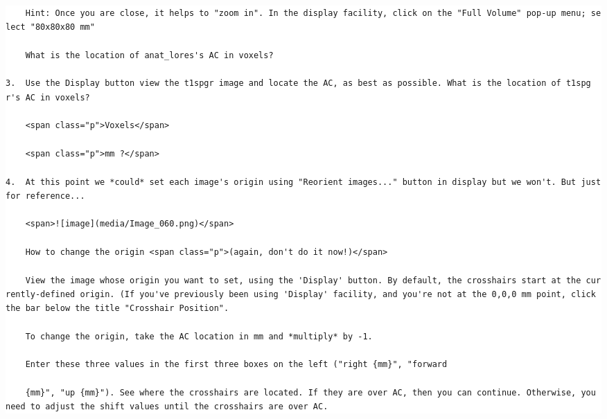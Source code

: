         Hint: Once you are close, it helps to "zoom in". In the display facility, click on the "Full Volume" pop-up menu; select "80x80x80 mm"

        What is the location of anat_lores's AC in voxels?

    3.  Use the Display button view the t1spgr image and locate the AC, as best as possible. What is the location of t1spgr's AC in voxels?

        <span class="p">Voxels</span>

        <span class="p">mm ?</span>

    4.  At this point we *could* set each image's origin using "Reorient images..." button in display but we won't. But just for reference...

        <span>![image](media/Image_060.png)</span>

        How to change the origin <span class="p">(again, don't do it now!)</span>

        View the image whose origin you want to set, using the 'Display' button. By default, the crosshairs start at the currently-defined origin. (If you've previously been using 'Display' facility, and you're not at the 0,0,0 mm point, click the bar below the title "Crosshair Position".

        To change the origin, take the AC location in mm and *multiply* by -1.

        Enter these three values in the first three boxes on the left ("right {mm}", "forward

        {mm}", "up {mm}"). See where the crosshairs are located. If they are over AC, then you can continue. Otherwise, you need to adjust the shift values until the crosshairs are over AC.
